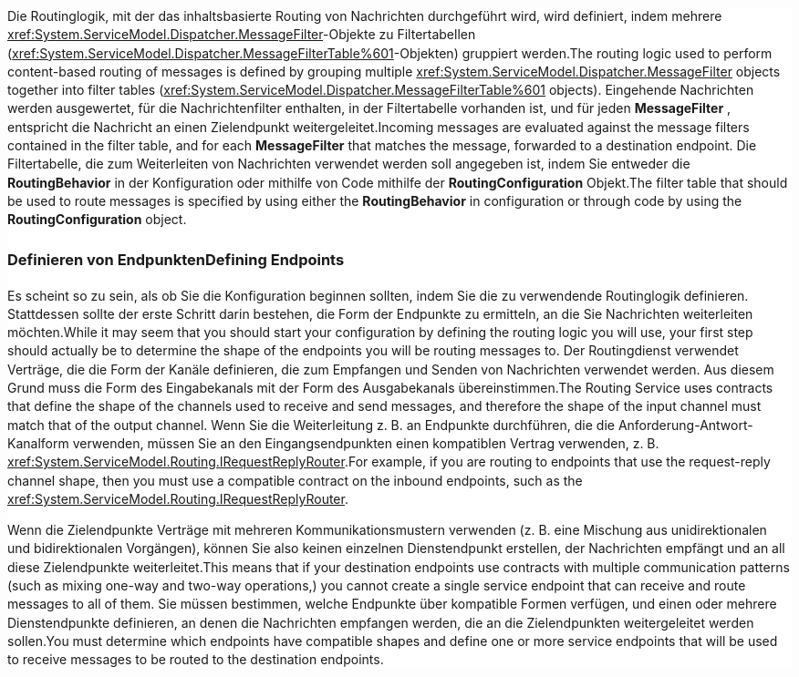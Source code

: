  <span data-ttu-id="7d716-118">Die Routinglogik, mit der das inhaltsbasierte Routing von Nachrichten durchgeführt wird, wird definiert, indem mehrere <xref:System.ServiceModel.Dispatcher.MessageFilter>-Objekte zu Filtertabellen (<xref:System.ServiceModel.Dispatcher.MessageFilterTable%601>-Objekten) gruppiert werden.</span><span class="sxs-lookup"><span data-stu-id="7d716-118">The routing logic used to perform content-based routing of messages is defined by grouping multiple <xref:System.ServiceModel.Dispatcher.MessageFilter> objects together into filter tables (<xref:System.ServiceModel.Dispatcher.MessageFilterTable%601> objects).</span></span> <span data-ttu-id="7d716-119">Eingehende Nachrichten werden ausgewertet, für die Nachrichtenfilter enthalten, in der Filtertabelle vorhanden ist, und für jeden **MessageFilter** , entspricht die Nachricht an einen Zielendpunkt weitergeleitet.</span><span class="sxs-lookup"><span data-stu-id="7d716-119">Incoming messages are evaluated against the message filters contained in the filter table, and for each **MessageFilter** that matches the message, forwarded to a destination endpoint.</span></span> <span data-ttu-id="7d716-120">Die Filtertabelle, die zum Weiterleiten von Nachrichten verwendet werden soll angegeben ist, indem Sie entweder die **RoutingBehavior** in der Konfiguration oder mithilfe von Code mithilfe der **RoutingConfiguration** Objekt.</span><span class="sxs-lookup"><span data-stu-id="7d716-120">The filter table that should be used to route messages is specified by using either the **RoutingBehavior** in configuration or through code by using the **RoutingConfiguration** object.</span></span>  
  
### <a name="defining-endpoints"></a><span data-ttu-id="7d716-121">Definieren von Endpunkten</span><span class="sxs-lookup"><span data-stu-id="7d716-121">Defining Endpoints</span></span>  
 <span data-ttu-id="7d716-122">Es scheint so zu sein, als ob Sie die Konfiguration beginnen sollten, indem Sie die zu verwendende Routinglogik definieren. Stattdessen sollte der erste Schritt darin bestehen, die Form der Endpunkte zu ermitteln, an die Sie Nachrichten weiterleiten möchten.</span><span class="sxs-lookup"><span data-stu-id="7d716-122">While it may seem that you should start your configuration by defining the routing logic you will use, your first step should actually be to determine the shape of the endpoints you will be routing messages to.</span></span> <span data-ttu-id="7d716-123">Der Routingdienst verwendet Verträge, die die Form der Kanäle definieren, die zum Empfangen und Senden von Nachrichten verwendet werden. Aus diesem Grund muss die Form des Eingabekanals mit der Form des Ausgabekanals übereinstimmen.</span><span class="sxs-lookup"><span data-stu-id="7d716-123">The Routing Service uses contracts that define the shape of the channels used to receive and send messages, and therefore the shape of the input channel must match that of the output channel.</span></span>  <span data-ttu-id="7d716-124">Wenn Sie die Weiterleitung z. B. an Endpunkte durchführen, die die Anforderung-Antwort-Kanalform verwenden, müssen Sie an den Eingangsendpunkten einen kompatiblen Vertrag verwenden, z. B. <xref:System.ServiceModel.Routing.IRequestReplyRouter>.</span><span class="sxs-lookup"><span data-stu-id="7d716-124">For example, if you are routing to endpoints that use the request-reply channel shape, then you must use a compatible contract on the inbound endpoints, such as the <xref:System.ServiceModel.Routing.IRequestReplyRouter>.</span></span>  
  
 <span data-ttu-id="7d716-125">Wenn die Zielendpunkte Verträge mit mehreren Kommunikationsmustern verwenden (z. B. eine Mischung aus unidirektionalen und bidirektionalen Vorgängen), können Sie also keinen einzelnen Dienstendpunkt erstellen, der Nachrichten empfängt und an all diese Zielendpunkte weiterleitet.</span><span class="sxs-lookup"><span data-stu-id="7d716-125">This means that if your destination endpoints use contracts with multiple communication patterns (such as mixing one-way and two-way operations,) you cannot create a single service endpoint that can receive and route messages to all of them.</span></span> <span data-ttu-id="7d716-126">Sie müssen bestimmen, welche Endpunkte über kompatible Formen verfügen, und einen oder mehrere Dienstendpunkte definieren, an denen die Nachrichten empfangen werden, die an die Zielendpunkten weitergeleitet werden sollen.</span><span class="sxs-lookup"><span data-stu-id="7d716-126">You must determine which endpoints have compatible shapes and define one or more service endpoints that will be used to receive messages to be routed to the destination endpoints.</span></span>  
  